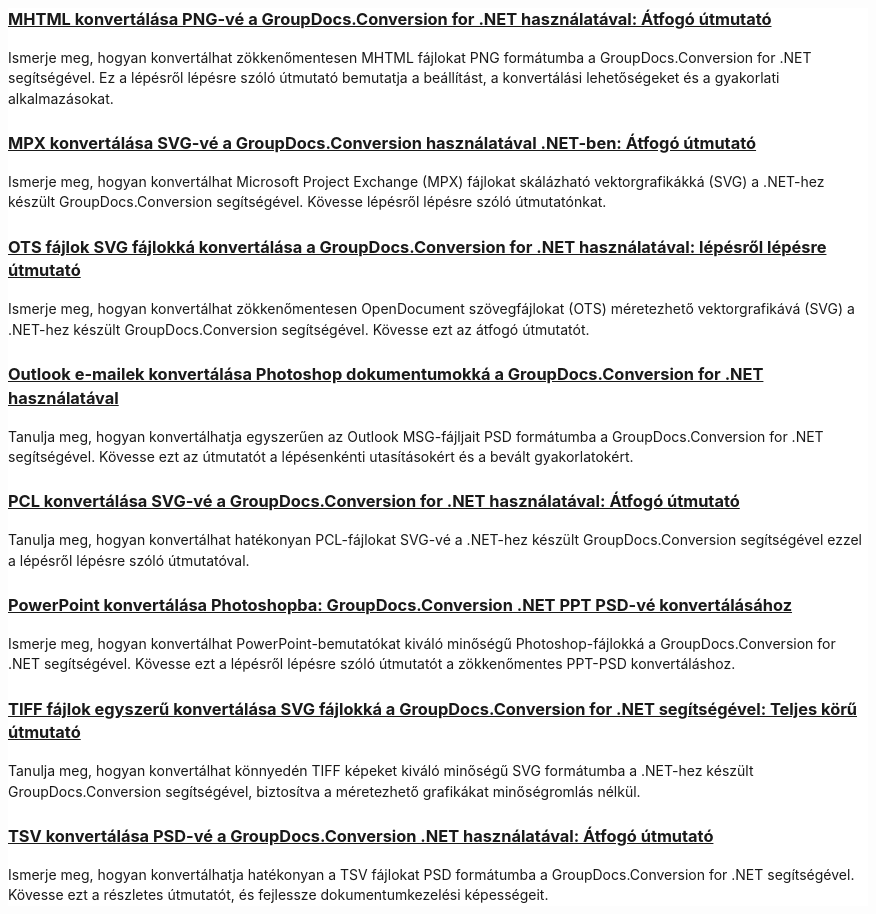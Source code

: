 ### [MHTML konvertálása PNG-vé a GroupDocs.Conversion for .NET használatával: Átfogó útmutató](./convert-mhtml-to-png-groupdocs-conversion-dotnet/)
Ismerje meg, hogyan konvertálhat zökkenőmentesen MHTML fájlokat PNG formátumba a GroupDocs.Conversion for .NET segítségével. Ez a lépésről lépésre szóló útmutató bemutatja a beállítást, a konvertálási lehetőségeket és a gyakorlati alkalmazásokat.

### [MPX konvertálása SVG-vé a GroupDocs.Conversion használatával .NET-ben: Átfogó útmutató](./convert-mpx-to-svg-groupdocs-conversion-dotnet/)
Ismerje meg, hogyan konvertálhat Microsoft Project Exchange (MPX) fájlokat skálázható vektorgrafikákká (SVG) a .NET-hez készült GroupDocs.Conversion segítségével. Kövesse lépésről lépésre szóló útmutatónkat.

### [OTS fájlok SVG fájlokká konvertálása a GroupDocs.Conversion for .NET használatával: lépésről lépésre útmutató](./ots-to-svg-conversion-groupdocs-net/)
Ismerje meg, hogyan konvertálhat zökkenőmentesen OpenDocument szövegfájlokat (OTS) méretezhető vektorgrafikává (SVG) a .NET-hez készült GroupDocs.Conversion segítségével. Kövesse ezt az átfogó útmutatót.

### [Outlook e-mailek konvertálása Photoshop dokumentumokká a GroupDocs.Conversion for .NET használatával](./convert-outlook-emails-to-photoshop-documents/)
Tanulja meg, hogyan konvertálhatja egyszerűen az Outlook MSG-fájljait PSD formátumba a GroupDocs.Conversion for .NET segítségével. Kövesse ezt az útmutatót a lépésenkénti utasításokért és a bevált gyakorlatokért.

### [PCL konvertálása SVG-vé a GroupDocs.Conversion for .NET használatával: Átfogó útmutató](./convert-pcl-to-svg-groupdocs-conversion-net/)
Tanulja meg, hogyan konvertálhat hatékonyan PCL-fájlokat SVG-vé a .NET-hez készült GroupDocs.Conversion segítségével ezzel a lépésről lépésre szóló útmutatóval.

### [PowerPoint konvertálása Photoshopba: GroupDocs.Conversion .NET PPT PSD-vé konvertálásához](./groupdocs-conversion-net-ppt-psd/)
Ismerje meg, hogyan konvertálhat PowerPoint-bemutatókat kiváló minőségű Photoshop-fájlokká a GroupDocs.Conversion for .NET segítségével. Kövesse ezt a lépésről lépésre szóló útmutatót a zökkenőmentes PPT-PSD konvertáláshoz.

### [TIFF fájlok egyszerű konvertálása SVG fájlokká a GroupDocs.Conversion for .NET segítségével: Teljes körű útmutató](./convert-tiff-svg-groupdocs-net/)
Tanulja meg, hogyan konvertálhat könnyedén TIFF képeket kiváló minőségű SVG formátumba a .NET-hez készült GroupDocs.Conversion segítségével, biztosítva a méretezhető grafikákat minőségromlás nélkül.

### [TSV konvertálása PSD-vé a GroupDocs.Conversion .NET használatával: Átfogó útmutató](./convert-tsv-psd-groupdocs-conversion-net/)
Ismerje meg, hogyan konvertálhatja hatékonyan a TSV fájlokat PSD formátumba a GroupDocs.Conversion for .NET segítségével. Kövesse ezt a részletes útmutatót, és fejlessze dokumentumkezelési képességeit.
